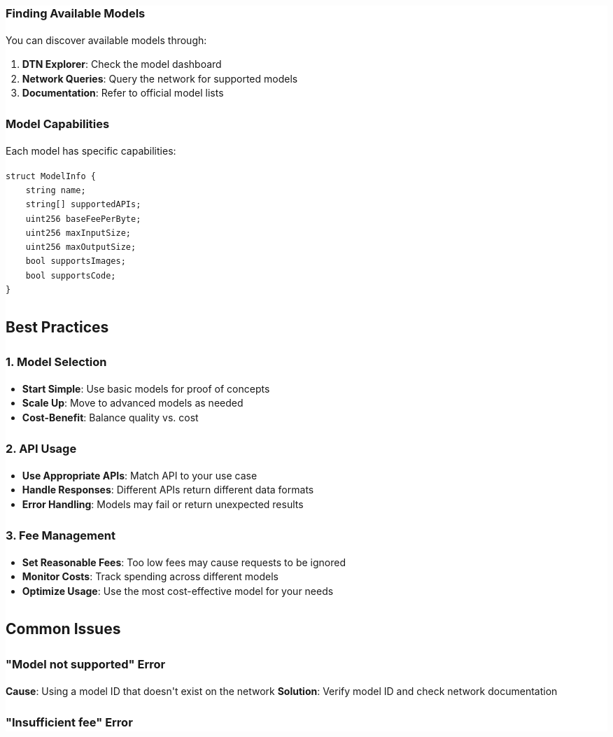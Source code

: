 ### Finding Available Models

You can discover available models through:

1. **DTN Explorer**: Check the model dashboard
2. **Network Queries**: Query the network for supported models
3. **Documentation**: Refer to official model lists

### Model Capabilities

Each model has specific capabilities:

```solidity
struct ModelInfo {
    string name;
    string[] supportedAPIs;
    uint256 baseFeePerByte;
    uint256 maxInputSize;
    uint256 maxOutputSize;
    bool supportsImages;
    bool supportsCode;
}
```

## Best Practices

### 1. Model Selection

- **Start Simple**: Use basic models for proof of concepts
- **Scale Up**: Move to advanced models as needed
- **Cost-Benefit**: Balance quality vs. cost

### 2. API Usage

- **Use Appropriate APIs**: Match API to your use case
- **Handle Responses**: Different APIs return different data formats
- **Error Handling**: Models may fail or return unexpected results

### 3. Fee Management

- **Set Reasonable Fees**: Too low fees may cause requests to be ignored
- **Monitor Costs**: Track spending across different models
- **Optimize Usage**: Use the most cost-effective model for your needs

## Common Issues

### "Model not supported" Error

**Cause**: Using a model ID that doesn't exist on the network
**Solution**: Verify model ID and check network documentation

### "Insufficient fee" Error
